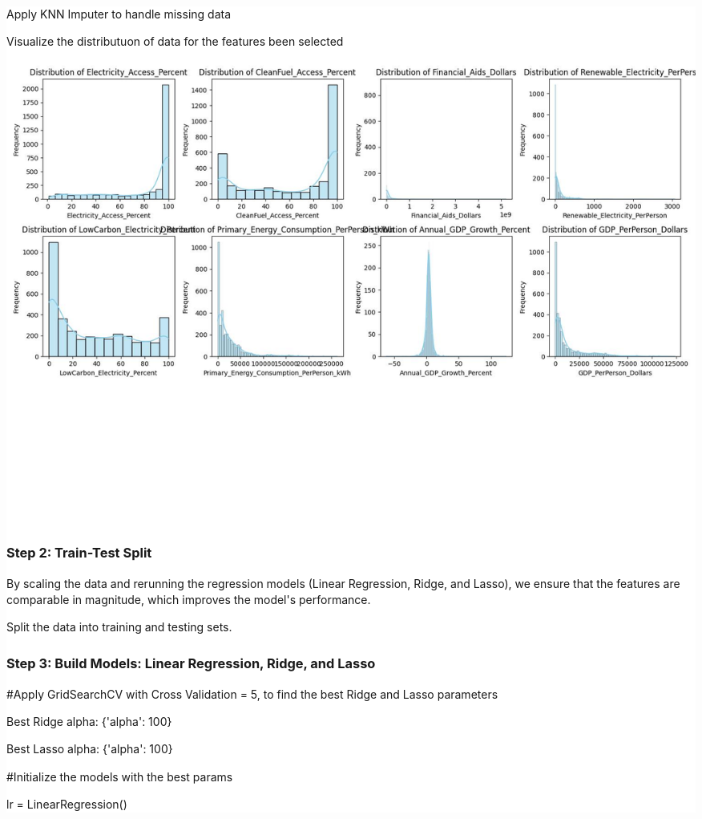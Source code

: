Apply KNN Imputer to handle missing data

Visualize the distributuon of data for the features been selected

![caption](images/co2_regression_data_dist.jpg)

### Step 2: Train-Test Split

By scaling the data and rerunning the regression models (Linear Regression, Ridge, and Lasso), we ensure that the features are comparable in magnitude, which improves the model's performance. 


Split the data into training and testing sets.

### Step 3: Build Models: Linear Regression, Ridge, and Lasso

#Apply GridSearchCV with Cross Validation = 5, to find the best Ridge and Lasso parameters

Best Ridge alpha: {'alpha': 100}

Best Lasso alpha: {'alpha': 100}

#Initialize the models with the best params

lr = LinearRegression()
